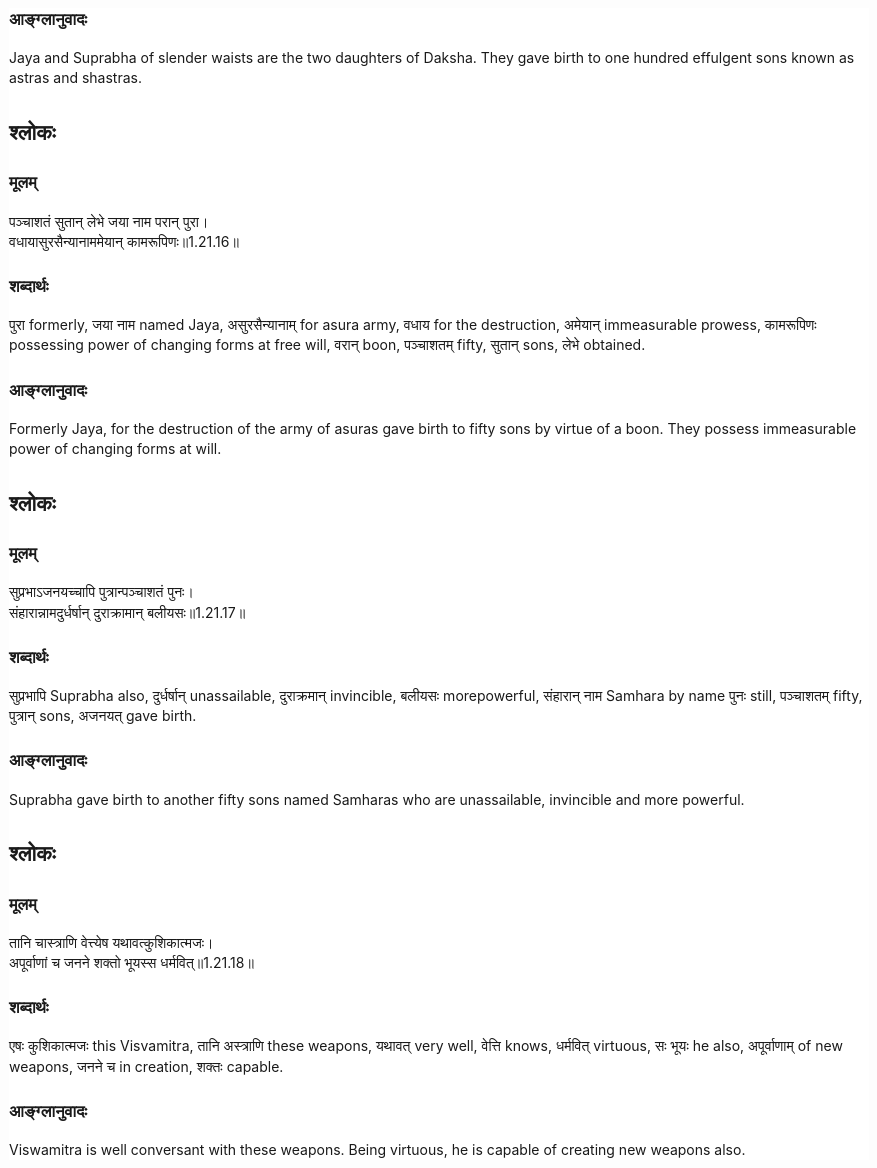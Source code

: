 ### आङ्ग्लानुवादः
Jaya and Suprabha of slender waists are the two daughters of Daksha. They gave  birth to one hundred effulgent sons known as astras and shastras.



## श्लोकः
### मूलम्
पञ्चाशतं सुतान् लेभे जया नाम परान् पुरा।  
वधायासुरसैन्यानाममेयान् कामरूपिणः॥1.21.16॥

### शब्दार्थः
पुरा formerly, जया नाम named Jaya, असुरसैन्यानाम् for asura army, वधाय for the destruction, अमेयान् immeasurable prowess, कामरूपिणः possessing power of changing forms at free will, वरान् boon, पञ्चाशतम् fifty, सुतान् sons, लेभे obtained.

### आङ्ग्लानुवादः
Formerly Jaya, for the destruction of the army of asuras gave birth to fifty sons by virtue of a boon. They  possess immeasurable power of changing forms at will.



## श्लोकः
### मूलम्
सुप्रभाऽजनयच्चापि पुत्रान्पञ्चाशतं पुनः।  
संहारान्नामदुर्धर्षान् दुराक्रामान् बलीयसः॥1.21.17॥

### शब्दार्थः
सुप्रभापि Suprabha also, दुर्धर्षान् unassailable, दुराक्रमान् invincible, बलीयसः morepowerful, संहारान् नाम Samhara by name पुनः still, पञ्चाशतम् fifty, पुत्रान् sons, अजनयत्  gave birth.

### आङ्ग्लानुवादः
Suprabha gave birth to another fifty sons named Samharas who are unassailable,  invincible and more powerful.



## श्लोकः
### मूलम्
तानि चास्त्राणि वेत्त्येष यथावत्कुशिकात्मजः।  
अपूर्वाणां च जनने शक्तो भूयस्स धर्मवित्॥1.21.18॥

### शब्दार्थः
एषः कुशिकात्मजः this Visvamitra, तानि अस्त्राणि these weapons, यथावत् very well, वेत्ति knows, धर्मवित् virtuous, सः भूयः he also, अपूर्वाणाम् of new weapons, जनने च in creation, शक्तः capable.

### आङ्ग्लानुवादः
Viswamitra is well conversant with these weapons. Being virtuous, he is capable of creating new weapons also.
